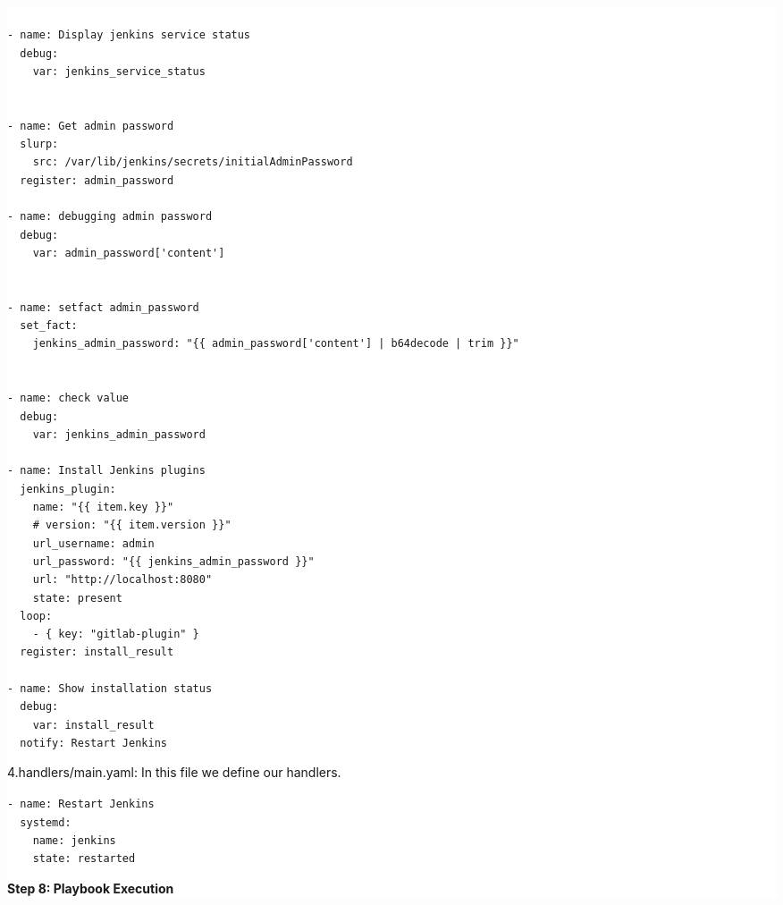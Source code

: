```

- name: Display jenkins service status
  debug:
    var: jenkins_service_status
   

- name: Get admin password
  slurp:
    src: /var/lib/jenkins/secrets/initialAdminPassword 
  register: admin_password

- name: debugging admin password
  debug:
    var: admin_password['content']


- name: setfact admin_password
  set_fact:
    jenkins_admin_password: "{{ admin_password['content'] | b64decode | trim }}"


- name: check value
  debug:
    var: jenkins_admin_password

- name: Install Jenkins plugins
  jenkins_plugin:
    name: "{{ item.key }}"
    # version: "{{ item.version }}"
    url_username: admin
    url_password: "{{ jenkins_admin_password }}"
    url: "http://localhost:8080"
    state: present
  loop:
    - { key: "gitlab-plugin" }
  register: install_result

- name: Show installation status
  debug:
    var: install_result
  notify: Restart Jenkins
```
4.handlers/main.yaml: In this file we define our handlers.

```
- name: Restart Jenkins
  systemd:
    name: jenkins 
    state: restarted
```
**Step 8: Playbook Execution**
